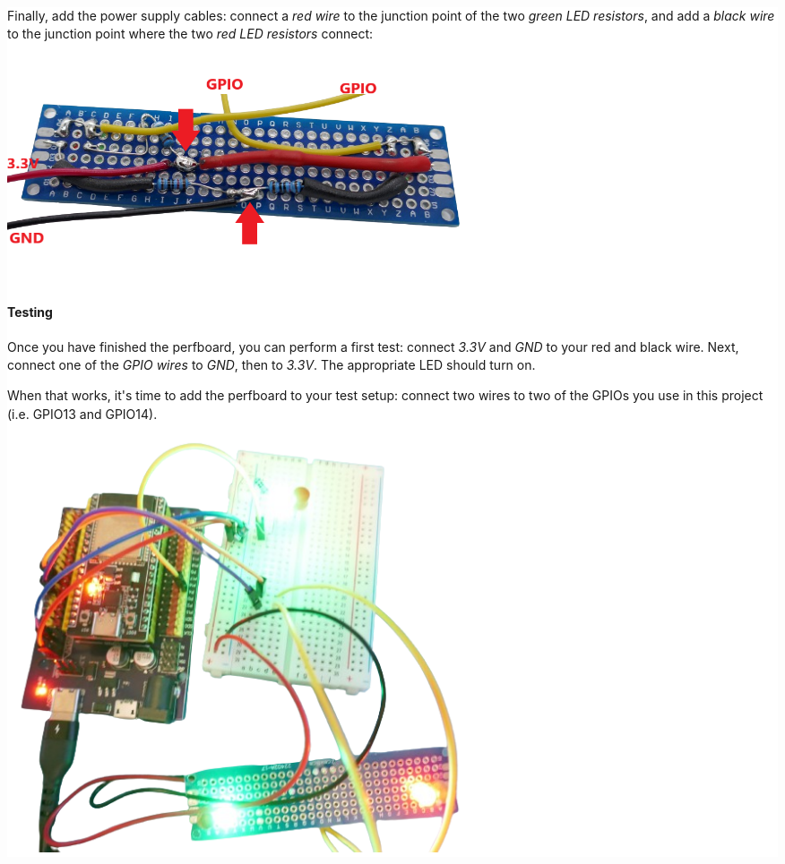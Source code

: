 Finally, add the power supply cables: connect a *red wire* to the junction point of the two *green LED resistors*, and add a *black wire* to the junction point where the two *red LED resistors* connect:

<img src="images/project_led_gpio_status_smartplug_ssr_11_tlabel.png" width="60%" height="60%" />



#### Testing

Once you have finished the perfboard, you can perform a first test: connect *3.3V* and *GND* to your red and black wire. Next, connect one of the *GPIO wires* to *GND*, then to *3.3V*. The appropriate LED should turn on.

When that works, it's time to add the perfboard to your test setup: connect two wires to two of the GPIOs you use in this project (i.e. GPIO13 and GPIO14).

<img src="images/project_led_gpio_status_smartplug_ssr_13_t.png" width="60%" height="60%" />
